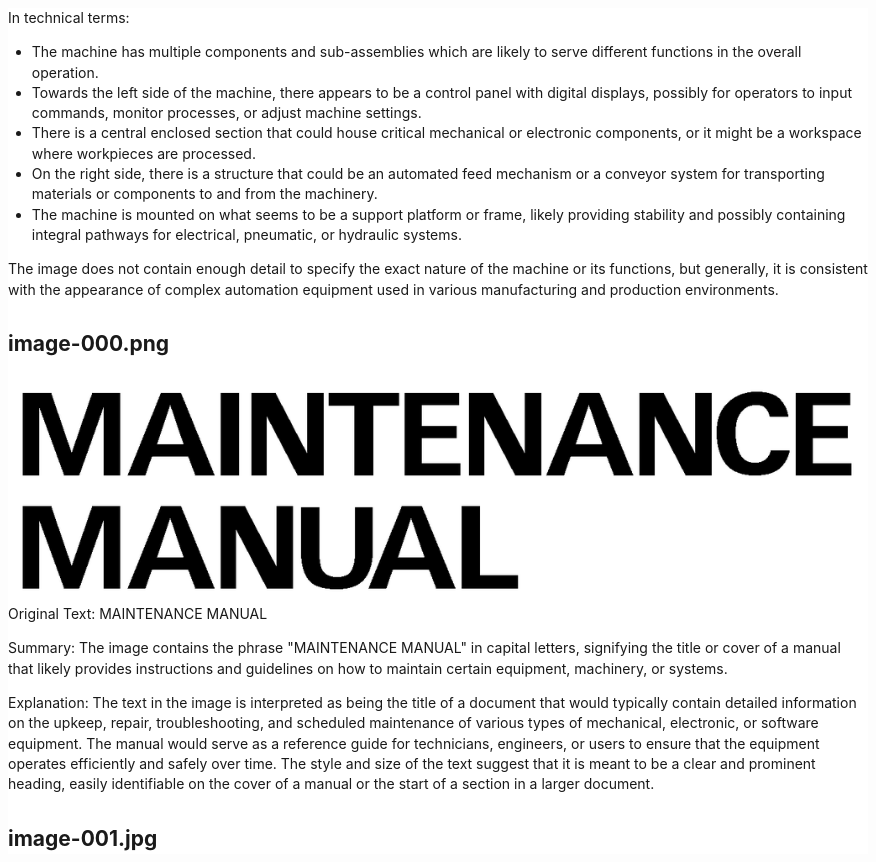 In technical terms:

- The machine has multiple components and sub-assemblies which are likely to serve different functions in the overall operation.
- Towards the left side of the machine, there appears to be a control panel with digital displays, possibly for operators to input commands, monitor processes, or adjust machine settings.
- There is a central enclosed section that could house critical mechanical or electronic components, or it might be a workspace where workpieces are processed.
- On the right side, there is a structure that could be an automated feed mechanism or a conveyor system for transporting materials or components to and from the machinery.
- The machine is mounted on what seems to be a support platform or frame, likely providing stability and possibly containing integral pathways for electrical, pneumatic, or hydraulic systems.

The image does not contain enough detail to specify the exact nature of the machine or its functions, but generally, it is consistent with the appearance of complex automation equipment used in various manufacturing and production environments.

## image-000.png
![image-000.png](images_copy\image-000.png)
Original Text:
MAINTENANCE MANUAL

Summary:
The image contains the phrase "MAINTENANCE MANUAL" in capital letters, signifying the title or cover of a manual that likely provides instructions and guidelines on how to maintain certain equipment, machinery, or systems.

Explanation:
The text in the image is interpreted as being the title of a document that would typically contain detailed information on the upkeep, repair, troubleshooting, and scheduled maintenance of various types of mechanical, electronic, or software equipment. The manual would serve as a reference guide for technicians, engineers, or users to ensure that the equipment operates efficiently and safely over time. The style and size of the text suggest that it is meant to be a clear and prominent heading, easily identifiable on the cover of a manual or the start of a section in a larger document.

## image-001.jpg
